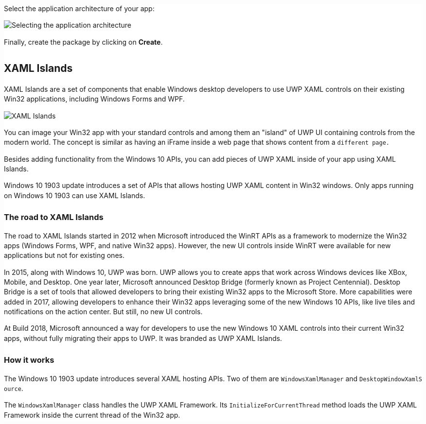 Select the application architecture of your app:

![Selecting the application architecture](media\windows-migration\selecting-app-architecture.png)

Finally, create the package by clicking on **Create**.

## XAML Islands

XAML Islands are a set of components that enable Windows desktop developers to
use UWP XAML controls on their existing Win32 applications, including Windows
Forms and WPF.

![XAML Islands](media\windows-migration\xaml-islands.png)

You can image your Win32 app with your standard controls and among them an
"island" of UWP UI containing controls from the modern world. The concept is
similar as having an iFrame inside a web page that shows content from a
`different page.`

Besides adding functionality from the Windows 10 APIs, you can add pieces of UWP
XAML inside of your app using XAML Islands.

Windows 10 1903 update introduces a set of APIs that allows hosting UWP XAML
content in Win32 windows. Only apps running on Windows 10 1903 can use XAML
Islands.

### The road to XAML Islands

The road to XAML Islands started in 2012 when Microsoft introduced the WinRT
APIs as a framework to modernize the Win32 apps (Windows Forms, WPF, and native
Win32 apps). However, the new UI controls inside WinRT were available for new
applications but not for existing ones.

In 2015, along with Windows 10, UWP was born. UWP allows you 
to create apps that work across Windows devices like XBox,
Mobile, and Desktop. One year later, Microsoft announced Desktop Bridge
(formerly known as Project Centennial). Desktop Bridge is a set of tools that
allowed developers to bring their existing Win32 apps to the Microsoft Store.
More capabilities were added in 2017, allowing developers to enhance their Win32
apps leveraging some of the new Windows 10 APIs, like live tiles and
notifications on the action center. But still, no new UI controls.

At Build 2018, Microsoft announced a way for developers to use the new Windows
10 XAML controls into their current Win32 apps, without fully migrating their
apps to UWP. It was branded as UWP XAML Islands.

### How it works

The Windows 10 1903 update introduces several XAML hosting APIs. Two of them are
`WindowsXamlManager` and `DesktopWindowXamlSource`.

The `WindowsXamlManager` class handles the UWP XAML Framework. Its
`InitializeForCurrentThread` method loads the UWP XAML Framework inside the current
thread of the Win32 app.
